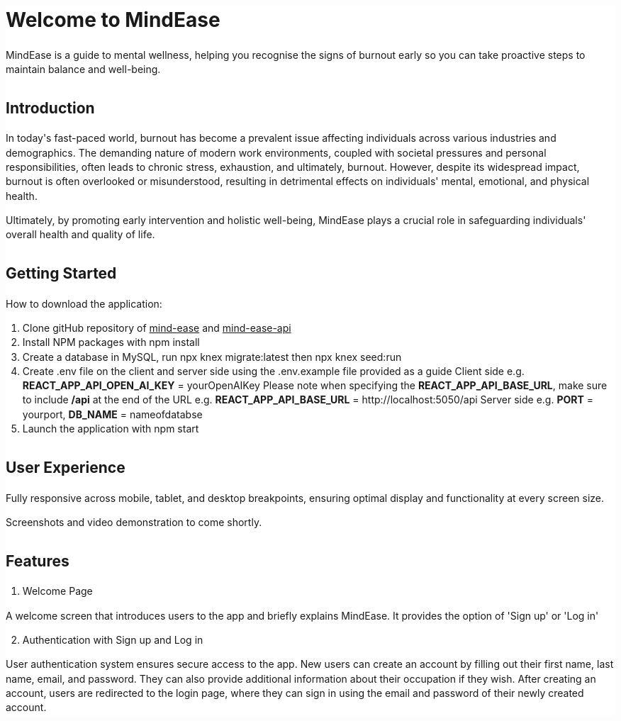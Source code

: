 # Welcome to MindEase

MindEase is a guide to mental wellness, helping you recognise the signs of burnout early so you can take proactive steps to maintain balance and well-being.

## Introduction

In today's fast-paced world, burnout has become a prevalent issue affecting individuals across various industries and demographics. The demanding nature of modern work environments, coupled with societal pressures and personal responsibilities, often leads to chronic stress, exhaustion, and ultimately, burnout. However, despite its widespread impact, burnout is often overlooked or misunderstood, resulting in detrimental effects on individuals' mental, emotional, and physical health.

Ultimately, by promoting early intervention and holistic well-being, MindEase plays a crucial role in safeguarding individuals' overall health and quality of life.

## Getting Started

How to download the application: 

1. Clone gitHub repository of [mind-ease](https://github.com/sarahnaunton/mind-ease) and [mind-ease-api](https://github.com/sarahnaunton/mind-ease-api) 
3. Install NPM packages with npm install
4. Create a database in MySQL, run npx knex migrate:latest then npx knex seed:run
5. Create .env file on the client and server side using the .env.example file provided as a guide 
	Client side e.g. **REACT_APP_API_OPEN_AI_KEY** = yourOpenAIKey
  Please note when specifying the **REACT_APP_API_BASE_URL**, make sure to include **/api** at the end of the URL e.g. **REACT_APP_API_BASE_URL** = http://localhost:5050/api
	Server side e.g. **PORT** = yourport, **DB_NAME** = nameofdatabse
6. Launch the application with npm start

## User Experience

Fully responsive across mobile, tablet, and desktop breakpoints, ensuring optimal display and functionality at every screen size.

Screenshots and video demonstration to come shortly.

## Features

1. Welcome Page

A welcome screen that introduces users to the app and briefly explains MindEase. It provides the option of 'Sign up' or 'Log in'

2. Authentication with Sign up and Log in 

User authentication system ensures secure access to the app. New users can create an account by filling out their first name, last name, email, and password. They can also provide additional information about their occupation if they wish. After creating an account, users are redirected to the login page, where they can sign in using the email and password of their newly created account.
